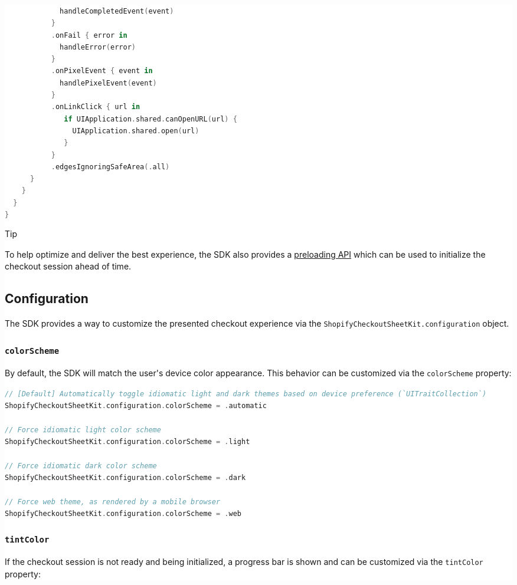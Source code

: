 ```swift
             handleCompletedEvent(event)
           }
           .onFail { error in
             handleError(error)
           }
           .onPixelEvent { event in
             handlePixelEvent(event)
           }
           .onLinkClick { url in
              if UIApplication.shared.canOpenURL(url) {
                UIApplication.shared.open(url)
              }
           }
           .edgesIgnoringSafeArea(.all)
      }
    }
  }
}
```

> [!TIP]
> To help optimize and deliver the best experience, the SDK also provides a [preloading API](#preloading) which can be used to initialize the checkout session ahead of time.

## Configuration

The SDK provides a way to customize the presented checkout experience via the `ShopifyCheckoutSheetKit.configuration` object.

### `colorScheme`

By default, the SDK will match the user's device color appearance. This behavior can be customized via the `colorScheme` property:

```swift
// [Default] Automatically toggle idiomatic light and dark themes based on device preference (`UITraitCollection`)
ShopifyCheckoutSheetKit.configuration.colorScheme = .automatic

// Force idiomatic light color scheme
ShopifyCheckoutSheetKit.configuration.colorScheme = .light

// Force idiomatic dark color scheme
ShopifyCheckoutSheetKit.configuration.colorScheme = .dark

// Force web theme, as rendered by a mobile browser
ShopifyCheckoutSheetKit.configuration.colorScheme = .web
```

### `tintColor`

If the checkout session is not ready and being initialized, a progress bar is shown and can be customized via the `tintColor` property:
